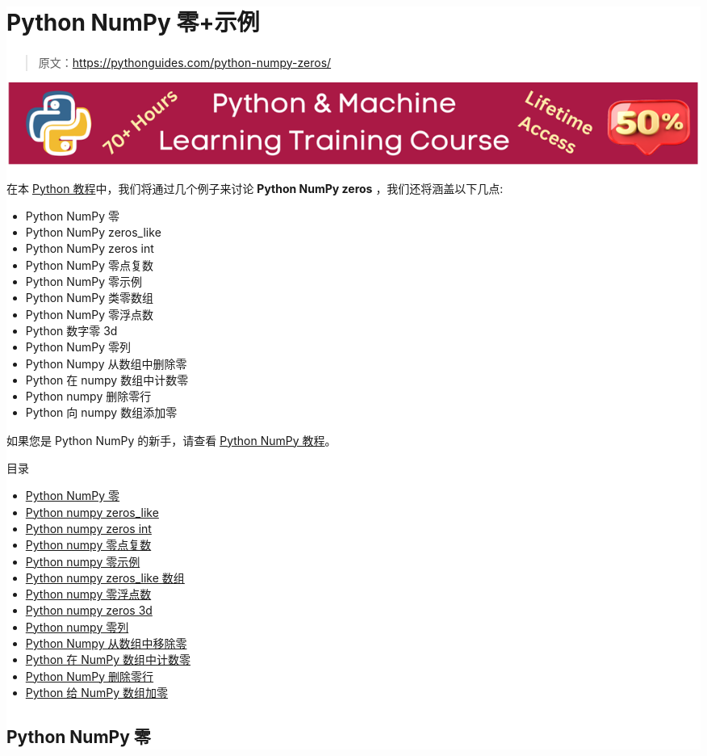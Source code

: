 # Python NumPy 零+示例

> 原文：<https://pythonguides.com/python-numpy-zeros/>

[![Python & Machine Learning training courses](img/49ec9c6da89a04c9f45bab643f8c765c.png)](https://sharepointsky.teachable.com/p/python-and-machine-learning-training-course)

在本 [Python 教程](https://pythonguides.com/python-hello-world-program/)中，我们将通过几个例子来讨论 **Python NumPy zeros** ，我们还将涵盖以下几点:

*   Python NumPy 零
*   Python NumPy zeros_like
*   Python NumPy zeros int
*   Python NumPy 零点复数
*   Python NumPy 零示例
*   Python NumPy 类零数组
*   Python NumPy 零浮点数
*   Python 数字零 3d
*   Python NumPy 零列
*   Python Numpy 从数组中删除零
*   Python 在 numpy 数组中计数零
*   Python numpy 删除零行
*   Python 向 numpy 数组添加零

如果您是 Python NumPy 的新手，请查看 [Python NumPy 教程](https://pythonguides.com/numpy/)。

目录

[](#)

*   [Python NumPy 零](#Python_NumPy_zeros "Python NumPy zeros")
*   [Python numpy zeros_like](#Python_numpy_zeros_like "Python numpy zeros_like")
*   [Python numpy zeros int](#Python_numpy_zeros_int "Python numpy zeros int")
*   [Python numpy 零点复数](#Python_numpy_zeros_complex "Python numpy zeros complex")
*   [Python numpy 零示例](#Python_numpy_zeros_example "Python numpy zeros example")
*   [Python numpy zeros_like 数组](#Python_numpy_zeros_like_array "Python numpy zeros_like array")
*   [Python numpy 零浮点数](#Python_numpy_zeros_float "Python numpy zeros float")
*   [Python numpy zeros 3d](#Python_numpy_zeros_3d "Python numpy zeros 3d")
*   [Python numpy 零列](#Python_numpy_zeros_column "Python numpy zeros column")
*   [Python Numpy 从数组中移除零](#Python_Numpy_remove_zeros_from_an_array "Python Numpy remove zeros from an array")
*   [Python 在 NumPy 数组中计数零](#Python_count_zeros_in_NumPy_array "Python count zeros in NumPy array")
*   [Python NumPy 删除零行](#Python_NumPy_delete_zero_rows "Python NumPy delete zero rows")
*   [Python 给 NumPy 数组加零](#Python_add_zeros_to_the_NumPy_array "Python add zeros to the NumPy array")

## Python NumPy 零

